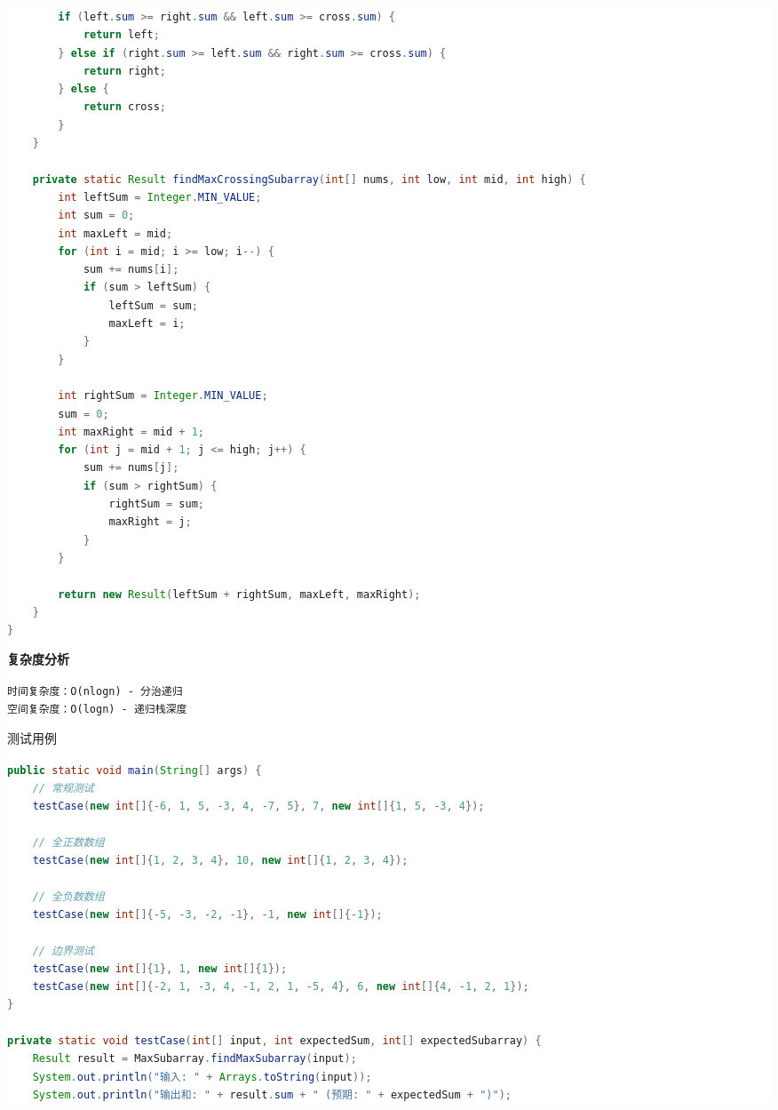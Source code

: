 ```java
        if (left.sum >= right.sum && left.sum >= cross.sum) {
            return left;
        } else if (right.sum >= left.sum && right.sum >= cross.sum) {
            return right;
        } else {
            return cross;
        }
    }

    private static Result findMaxCrossingSubarray(int[] nums, int low, int mid, int high) {
        int leftSum = Integer.MIN_VALUE;
        int sum = 0;
        int maxLeft = mid;
        for (int i = mid; i >= low; i--) {
            sum += nums[i];
            if (sum > leftSum) {
                leftSum = sum;
                maxLeft = i;
            }
        }

        int rightSum = Integer.MIN_VALUE;
        sum = 0;
        int maxRight = mid + 1;
        for (int j = mid + 1; j <= high; j++) {
            sum += nums[j];
            if (sum > rightSum) {
                rightSum = sum;
                maxRight = j;
            }
        }

        return new Result(leftSum + rightSum, maxLeft, maxRight);
    }
}
```

**复杂度分析**
```markdown
时间复杂度：O(nlogn) - 分治递归
空间复杂度：O(logn) - 递归栈深度
```

测试用例

```java
public static void main(String[] args) {
    // 常规测试
    testCase(new int[]{-6, 1, 5, -3, 4, -7, 5}, 7, new int[]{1, 5, -3, 4});
    
    // 全正数数组
    testCase(new int[]{1, 2, 3, 4}, 10, new int[]{1, 2, 3, 4});
    
    // 全负数数组
    testCase(new int[]{-5, -3, -2, -1}, -1, new int[]{-1});
    
    // 边界测试
    testCase(new int[]{1}, 1, new int[]{1});
    testCase(new int[]{-2, 1, -3, 4, -1, 2, 1, -5, 4}, 6, new int[]{4, -1, 2, 1});
}

private static void testCase(int[] input, int expectedSum, int[] expectedSubarray) {
    Result result = MaxSubarray.findMaxSubarray(input);
    System.out.println("输入: " + Arrays.toString(input));
    System.out.println("输出和: " + result.sum + " (预期: " + expectedSum + ")");
```
